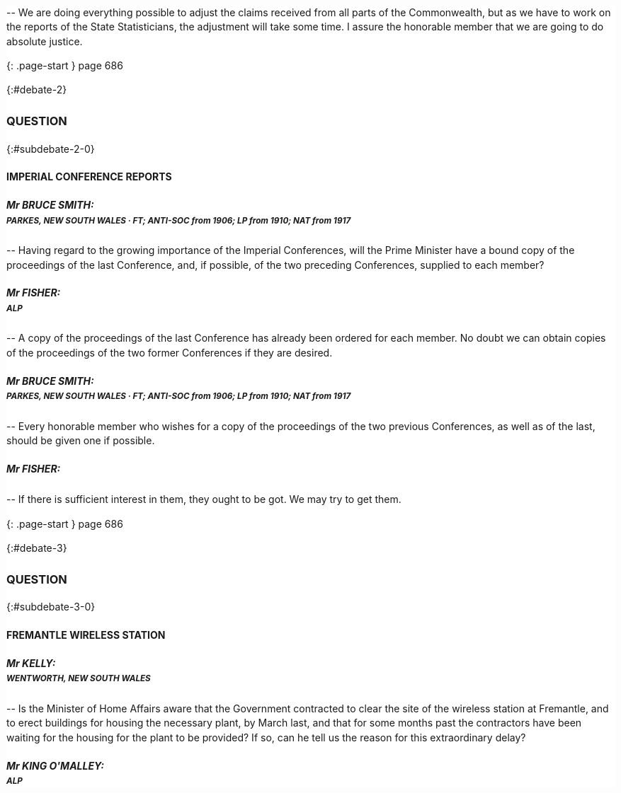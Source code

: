 -- We are doing everything possible to adjust the claims received from all parts of the Commonwealth, but as we have to work on the reports of the State Statisticians, the adjustment will take some time. I assure the honorable member that we are going to do absolute justice. 

{: .page-start }
page 686

{:#debate-2}
### QUESTION

{:#subdebate-2-0}
#### IMPERIAL CONFERENCE REPORTS

##### Mr BRUCE SMITH:<br><small class="text-muted">PARKES, NEW SOUTH WALES &middot; FT; ANTI-SOC from 1906; LP from 1910; NAT from 1917</small>

-- Having regard to the growing importance of the Imperial Conferences, will the Prime Minister have a bound copy of the proceedings of the last Conference, and, if possible, of the two preceding Conferences, supplied to each member? 

##### Mr FISHER:<br><small class="text-muted">ALP</small>

-- A copy of the proceedings of the last Conference has already been ordered for each member. No doubt we can obtain copies of the proceedings of the two former Conferences if they are desired. 

##### Mr BRUCE SMITH:<br><small class="text-muted">PARKES, NEW SOUTH WALES &middot; FT; ANTI-SOC from 1906; LP from 1910; NAT from 1917</small>

-- Every honorable member who wishes for a copy of the proceedings of the two previous Conferences, as well as of the last, should be given one if possible. 

##### Mr FISHER:

-- If there is sufficient interest in them, they ought to be got. We may try to get them. 

{: .page-start }
page 686

{:#debate-3}
### QUESTION

{:#subdebate-3-0}
#### FREMANTLE WIRELESS STATION

##### Mr KELLY:<br><small class="text-muted">WENTWORTH, NEW SOUTH WALES</small>

-- Is the Minister of Home Affairs aware that the Government contracted to clear the site of the wireless station at Fremantle, and to erect buildings for housing the necessary plant, by March last, and that for some months past the contractors have been waiting for the housing for the plant to be provided? If so, can he tell us the reason for this extraordinary delay? 

##### Mr KING O'MALLEY:<br><small class="text-muted">ALP</small>
